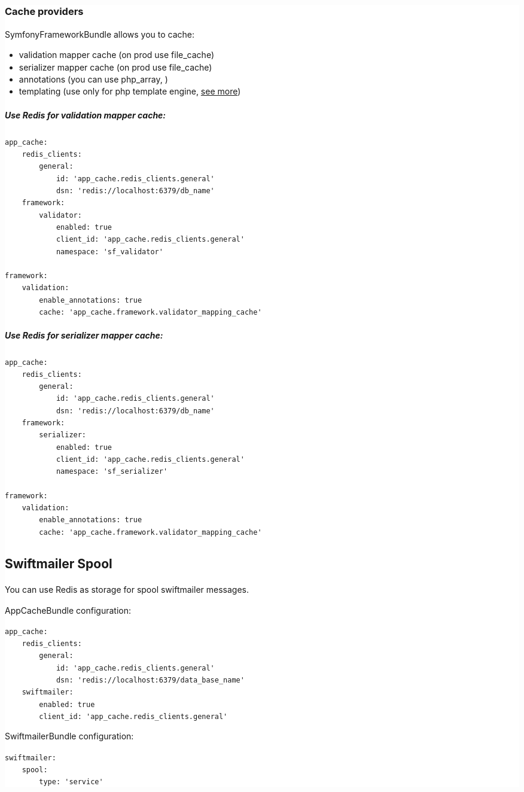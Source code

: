 ### Cache providers
SymfonyFrameworkBundle allows you to cache:
* validation mapper cache (on prod use file_cache)
* serializer mapper cache (on prod use file_cache)
* annotations (you can use php_array, )
* templating (use only for php template engine, [see more](http://symfony.com/doc/current/reference/configuration/framework.html#cache))

##### Use Redis for validation mapper cache:
````
app_cache:
    redis_clients:
        general:
            id: 'app_cache.redis_clients.general'
            dsn: 'redis://localhost:6379/db_name'
    framework:
        validator:
            enabled: true
            client_id: 'app_cache.redis_clients.general'
            namespace: 'sf_validator'

framework:
    validation:
        enable_annotations: true
        cache: 'app_cache.framework.validator_mapping_cache'
````
##### Use Redis for serializer mapper cache:
````
app_cache:
    redis_clients:
        general:
            id: 'app_cache.redis_clients.general'
            dsn: 'redis://localhost:6379/db_name'
    framework:
        serializer:
            enabled: true
            client_id: 'app_cache.redis_clients.general'
            namespace: 'sf_serializer'

framework:    
    validation:
        enable_annotations: true
        cache: 'app_cache.framework.validator_mapping_cache'
````

## Swiftmailer Spool
You can use Redis as storage for spool swiftmailer messages.

AppCacheBundle configuration:
````
app_cache:
    redis_clients:
        general:
            id: 'app_cache.redis_clients.general'
            dsn: 'redis://localhost:6379/data_base_name'
    swiftmailer:
        enabled: true            
        client_id: 'app_cache.redis_clients.general'
````
SwiftmailerBundle configuration:
````
swiftmailer:
    spool:
        type: 'service'
````